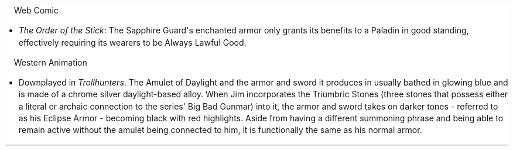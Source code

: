     Web Comic 

-   _The Order of the Stick_: The Sapphire Guard's enchanted armor only grants its benefits to a Paladin in good standing, effectively requiring its wearers to be Always Lawful Good.

    Western Animation 

-   Downplayed in _Trollhunters_. The Amulet of Daylight and the armor and sword it produces in usually bathed in glowing blue and is made of a chrome silver daylight-based alloy. When Jim incorporates the Triumbric Stones (three stones that possess either a literal or archaic connection to the series' Big Bad Gunmar) into it, the armor and sword takes on darker tones - referred to as his Eclipse Armor - becoming black with red highlights. Aside from having a different summoning phrase and being able to remain active without the amulet being connected to him, it is functionally the same as his normal armor.

___